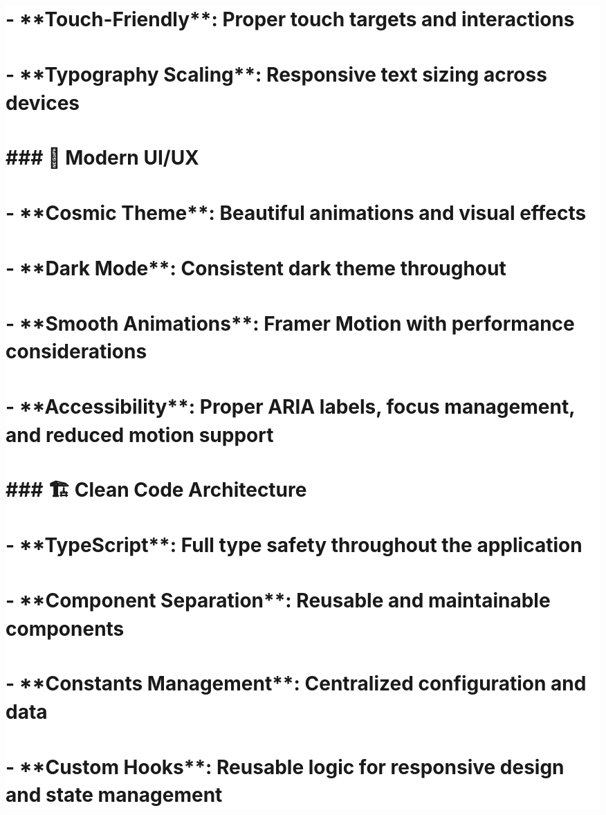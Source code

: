 # \- \*\*Touch-Friendly\*\*: Proper touch targets and interactions

# \- \*\*Typography Scaling\*\*: Responsive text sizing across devices

# 

# \### 🎨 Modern UI/UX

# \- \*\*Cosmic Theme\*\*: Beautiful animations and visual effects

# \- \*\*Dark Mode\*\*: Consistent dark theme throughout

# \- \*\*Smooth Animations\*\*: Framer Motion with performance considerations

# \- \*\*Accessibility\*\*: Proper ARIA labels, focus management, and reduced motion support

# 

# \### 🏗️ Clean Code Architecture

# \- \*\*TypeScript\*\*: Full type safety throughout the application

# \- \*\*Component Separation\*\*: Reusable and maintainable components

# \- \*\*Constants Management\*\*: Centralized configuration and data

# \- \*\*Custom Hooks\*\*: Reusable logic for responsive design and state management

# 
